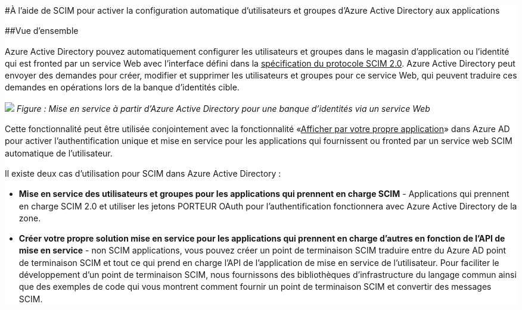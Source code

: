 <properties
    pageTitle="À l’aide de SCIM pour activer la configuration automatique d’utilisateurs et groupes d’Azure Active Directory aux applications | Microsoft Azure"
    description="Azure Active Directory peut configurer automatiquement les utilisateurs et groupes dans le magasin d’application ou l’identité qui est fronted par un service Web avec l’interface définie dans la spécification du protocole SCIM"
    services="active-directory"
    documentationCenter=""
    authors="asmalser-msft"
    manager="femila"
    editor=""/>

<tags
    ms.service="active-directory"
    ms.workload="identity"
    ms.tgt_pltfrm="na"
    ms.devlang="na"
    ms.topic="article"
    ms.date="02/09/2016"
    ms.author="asmalser-msft"/>

#<a name="using-scim-to-enable-automatic-provisioning-of-users-and-groups-from-azure-active-directory-to-applications"></a>À l’aide de SCIM pour activer la configuration automatique d’utilisateurs et groupes d’Azure Active Directory aux applications

##<a name="overview"></a>Vue d’ensemble

Azure Active Directory pouvez automatiquement configurer les utilisateurs et groupes dans le magasin d’application ou l’identité qui est fronted par un service Web avec l’interface défini dans la [spécification du protocole SCIM 2.0](https://tools.ietf.org/html/draft-ietf-scim-api-19). Azure Active Directory peut envoyer des demandes pour créer, modifier et supprimer les utilisateurs et groupes pour ce service Web, qui peuvent traduire ces demandes en opérations lors de la banque d’identités cible. 

![][1]
*Figure : Mise en service à partir d’Azure Active Directory pour une banque d’identités via un service Web*

Cette fonctionnalité peut être utilisée conjointement avec la fonctionnalité «[Afficher par votre propre application](http://blogs.technet.com/b/ad/archive/2015/06/17/bring-your-own-app-with-azure-ad-self-service-saml-configuration-gt-now-in-preview.aspx)» dans Azure AD pour activer l’authentification unique et mise en service pour les applications qui fournissent ou fronted par un service web SCIM automatique de l’utilisateur.

Il existe deux cas d’utilisation pour SCIM dans Azure Active Directory :

* **Mise en service des utilisateurs et groupes pour les applications qui prennent en charge SCIM** - Applications qui prennent en charge SCIM 2.0 et utiliser les jetons PORTEUR OAuth pour l’authentification fonctionnera avec Azure Active Directory de la zone.

* **Créer votre propre solution mise en service pour les applications qui prennent en charge d’autres en fonction de l’API de mise en service** - non SCIM applications, vous pouvez créer un point de terminaison SCIM traduire entre du Azure AD point de terminaison SCIM et tout ce qui prend en charge l’API de l’application de mise en service de l’utilisateur.  Pour faciliter le développement d’un point de terminaison SCIM, nous fournissons des bibliothèques d’infrastructure du langage commun ainsi que des exemples de code qui vous montrent comment fournir un point de terminaison SCIM et convertir des messages SCIM.  


[1]: ./media/active-directory-scim-provisioning/scim-figure-1.PNG
[2]: ./media/active-directory-scim-provisioning/scim-figure-2.PNG
[3]: ./media/active-directory-scim-provisioning/scim-figure-3.PNG
[4]: ./media/active-directory-scim-provisioning/scim-figure-4.PNG
[5]: ./media/active-directory-scim-provisioning/scim-figure-5.PNG